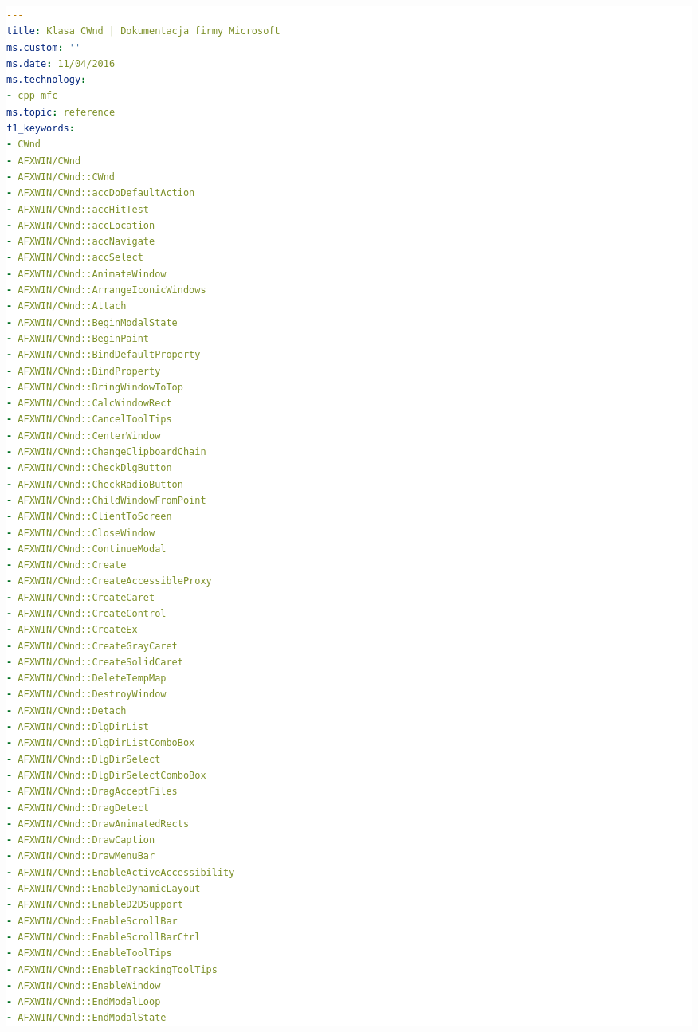 ```yaml
---
title: Klasa CWnd | Dokumentacja firmy Microsoft
ms.custom: ''
ms.date: 11/04/2016
ms.technology:
- cpp-mfc
ms.topic: reference
f1_keywords:
- CWnd
- AFXWIN/CWnd
- AFXWIN/CWnd::CWnd
- AFXWIN/CWnd::accDoDefaultAction
- AFXWIN/CWnd::accHitTest
- AFXWIN/CWnd::accLocation
- AFXWIN/CWnd::accNavigate
- AFXWIN/CWnd::accSelect
- AFXWIN/CWnd::AnimateWindow
- AFXWIN/CWnd::ArrangeIconicWindows
- AFXWIN/CWnd::Attach
- AFXWIN/CWnd::BeginModalState
- AFXWIN/CWnd::BeginPaint
- AFXWIN/CWnd::BindDefaultProperty
- AFXWIN/CWnd::BindProperty
- AFXWIN/CWnd::BringWindowToTop
- AFXWIN/CWnd::CalcWindowRect
- AFXWIN/CWnd::CancelToolTips
- AFXWIN/CWnd::CenterWindow
- AFXWIN/CWnd::ChangeClipboardChain
- AFXWIN/CWnd::CheckDlgButton
- AFXWIN/CWnd::CheckRadioButton
- AFXWIN/CWnd::ChildWindowFromPoint
- AFXWIN/CWnd::ClientToScreen
- AFXWIN/CWnd::CloseWindow
- AFXWIN/CWnd::ContinueModal
- AFXWIN/CWnd::Create
- AFXWIN/CWnd::CreateAccessibleProxy
- AFXWIN/CWnd::CreateCaret
- AFXWIN/CWnd::CreateControl
- AFXWIN/CWnd::CreateEx
- AFXWIN/CWnd::CreateGrayCaret
- AFXWIN/CWnd::CreateSolidCaret
- AFXWIN/CWnd::DeleteTempMap
- AFXWIN/CWnd::DestroyWindow
- AFXWIN/CWnd::Detach
- AFXWIN/CWnd::DlgDirList
- AFXWIN/CWnd::DlgDirListComboBox
- AFXWIN/CWnd::DlgDirSelect
- AFXWIN/CWnd::DlgDirSelectComboBox
- AFXWIN/CWnd::DragAcceptFiles
- AFXWIN/CWnd::DragDetect
- AFXWIN/CWnd::DrawAnimatedRects
- AFXWIN/CWnd::DrawCaption
- AFXWIN/CWnd::DrawMenuBar
- AFXWIN/CWnd::EnableActiveAccessibility
- AFXWIN/CWnd::EnableDynamicLayout
- AFXWIN/CWnd::EnableD2DSupport
- AFXWIN/CWnd::EnableScrollBar
- AFXWIN/CWnd::EnableScrollBarCtrl
- AFXWIN/CWnd::EnableToolTips
- AFXWIN/CWnd::EnableTrackingToolTips
- AFXWIN/CWnd::EnableWindow
- AFXWIN/CWnd::EndModalLoop
- AFXWIN/CWnd::EndModalState
```